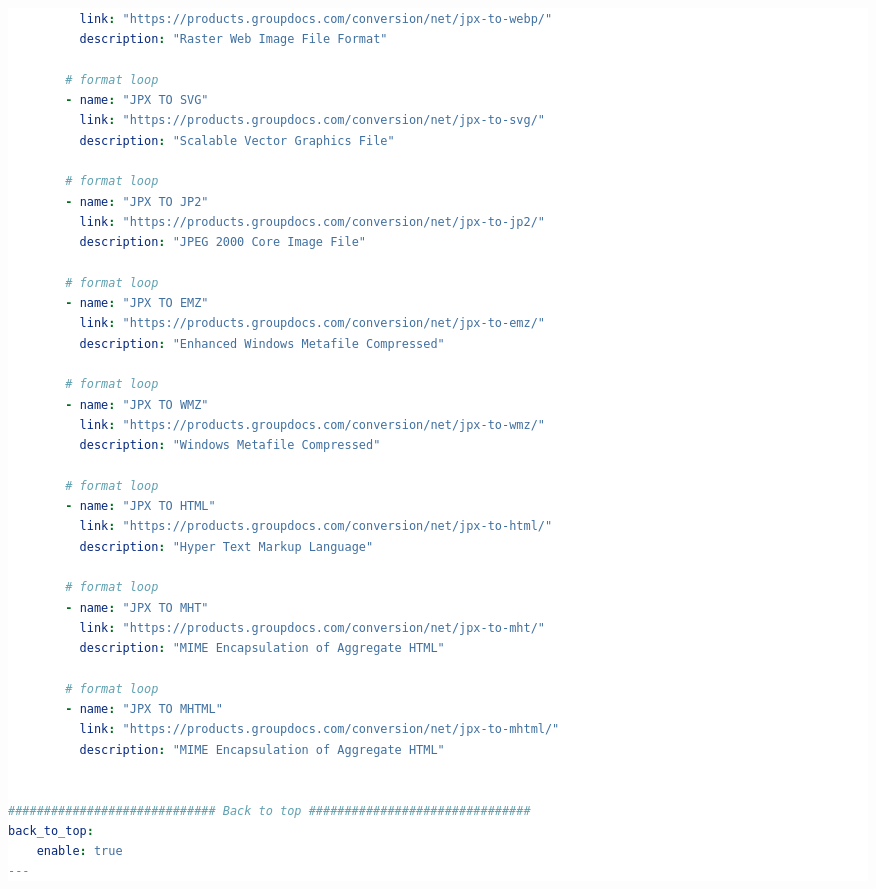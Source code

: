 ```yaml
          link: "https://products.groupdocs.com/conversion/net/jpx-to-webp/"
          description: "Raster Web Image File Format"

        # format loop
        - name: "JPX TO SVG"
          link: "https://products.groupdocs.com/conversion/net/jpx-to-svg/"
          description: "Scalable Vector Graphics File"

        # format loop
        - name: "JPX TO JP2"
          link: "https://products.groupdocs.com/conversion/net/jpx-to-jp2/"
          description: "JPEG 2000 Core Image File"

        # format loop
        - name: "JPX TO EMZ"
          link: "https://products.groupdocs.com/conversion/net/jpx-to-emz/"
          description: "Enhanced Windows Metafile Compressed"

        # format loop
        - name: "JPX TO WMZ"
          link: "https://products.groupdocs.com/conversion/net/jpx-to-wmz/"
          description: "Windows Metafile Compressed"

        # format loop
        - name: "JPX TO HTML"
          link: "https://products.groupdocs.com/conversion/net/jpx-to-html/"
          description: "Hyper Text Markup Language"

        # format loop
        - name: "JPX TO MHT"
          link: "https://products.groupdocs.com/conversion/net/jpx-to-mht/"
          description: "MIME Encapsulation of Aggregate HTML"

        # format loop
        - name: "JPX TO MHTML"
          link: "https://products.groupdocs.com/conversion/net/jpx-to-mhtml/"
          description: "MIME Encapsulation of Aggregate HTML"


############################# Back to top ###############################
back_to_top:
    enable: true
---
```

